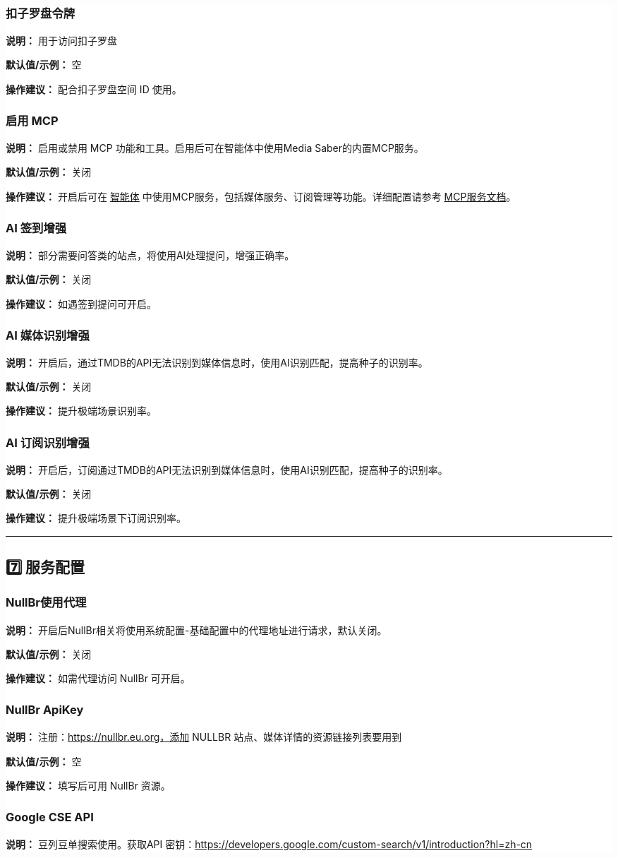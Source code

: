 ### 扣子罗盘令牌
**说明：** 用于访问扣子罗盘

**默认值/示例：** 空

**操作建议：** 配合扣子罗盘空间 ID 使用。

### 启用 MCP
**说明：** 启用或禁用 MCP 功能和工具。启用后可在智能体中使用Media Saber的内置MCP服务。

**默认值/示例：** 关闭

**操作建议：** 开启后可在 [智能体](/docs/ai/ai/) 中使用MCP服务，包括媒体服务、订阅管理等功能。详细配置请参考 [MCP服务文档](/docs/ai/mcp/)。

### AI 签到增强
**说明：** 部分需要问答类的站点，将使用AI处理提问，增强正确率。

**默认值/示例：** 关闭

**操作建议：** 如遇签到提问可开启。

### AI 媒体识别增强
**说明：** 开启后，通过TMDB的API无法识别到媒体信息时，使用AI识别匹配，提高种子的识别率。

**默认值/示例：** 关闭

**操作建议：** 提升极端场景识别率。

### AI 订阅识别增强
**说明：** 开启后，订阅通过TMDB的API无法识别到媒体信息时，使用AI识别匹配，提高种子的识别率。

**默认值/示例：** 关闭

**操作建议：** 提升极端场景下订阅识别率。

---

## 7️⃣ 服务配置

### NullBr使用代理
**说明：** 开启后NullBr相关将使用系统配置-基础配置中的代理地址进行请求，默认关闭。

**默认值/示例：** 关闭

**操作建议：** 如需代理访问 NullBr 可开启。

### NullBr ApiKey
**说明：** 注册：https://nullbr.eu.org，添加 NULLBR 站点、媒体详情的资源链接列表要用到

**默认值/示例：** 空

**操作建议：** 填写后可用 NullBr 资源。

### Google CSE API
**说明：** 豆列豆单搜索使用。获取API 密钥：https://developers.google.com/custom-search/v1/introduction?hl=zh-cn
